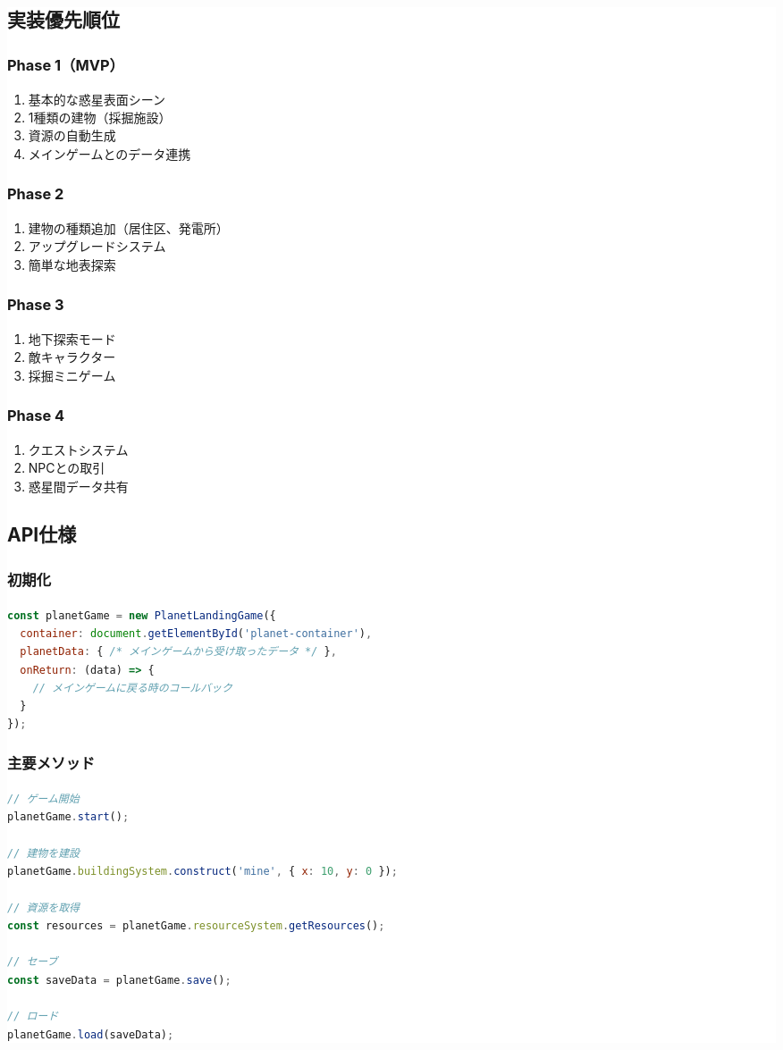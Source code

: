 ## 実装優先順位

### Phase 1（MVP）
1. 基本的な惑星表面シーン
2. 1種類の建物（採掘施設）
3. 資源の自動生成
4. メインゲームとのデータ連携

### Phase 2
1. 建物の種類追加（居住区、発電所）
2. アップグレードシステム
3. 簡単な地表探索

### Phase 3
1. 地下探索モード
2. 敵キャラクター
3. 採掘ミニゲーム

### Phase 4
1. クエストシステム
2. NPCとの取引
3. 惑星間データ共有

## API仕様

### 初期化
```javascript
const planetGame = new PlanetLandingGame({
  container: document.getElementById('planet-container'),
  planetData: { /* メインゲームから受け取ったデータ */ },
  onReturn: (data) => {
    // メインゲームに戻る時のコールバック
  }
});
```

### 主要メソッド
```javascript
// ゲーム開始
planetGame.start();

// 建物を建設
planetGame.buildingSystem.construct('mine', { x: 10, y: 0 });

// 資源を取得
const resources = planetGame.resourceSystem.getResources();

// セーブ
const saveData = planetGame.save();

// ロード
planetGame.load(saveData);
```
